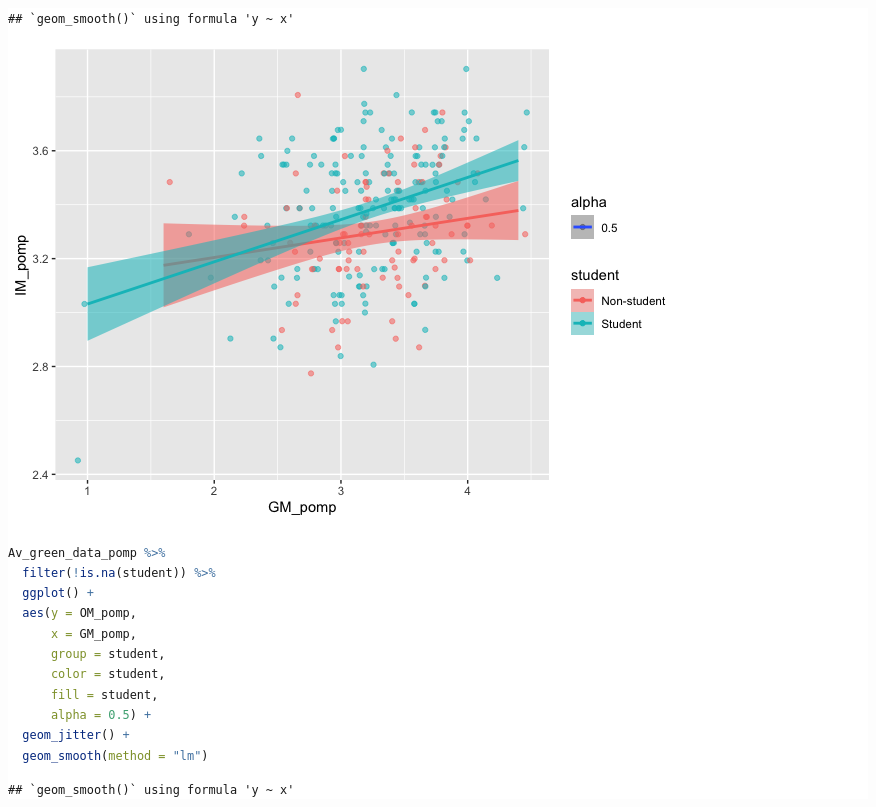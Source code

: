     ## `geom_smooth()` using formula 'y ~ x'

![](hw03_files/figure-gfm/unnamed-chunk-7-2.png)

``` r
Av_green_data_pomp %>% 
  filter(!is.na(student)) %>% 
  ggplot() +
  aes(y = OM_pomp,
      x = GM_pomp,
      group = student,
      color = student,
      fill = student, 
      alpha = 0.5) +
  geom_jitter() +
  geom_smooth(method = "lm")
```

    ## `geom_smooth()` using formula 'y ~ x'
